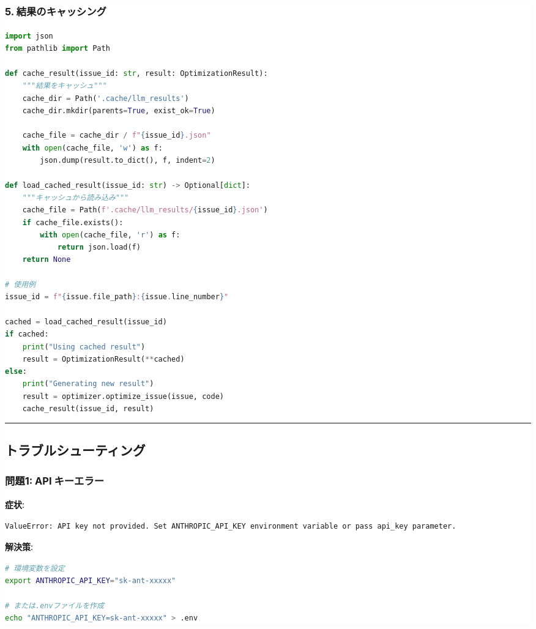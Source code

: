 ### 5. 結果のキャッシング

```python
import json
from pathlib import Path

def cache_result(issue_id: str, result: OptimizationResult):
    """結果をキャッシュ"""
    cache_dir = Path('.cache/llm_results')
    cache_dir.mkdir(parents=True, exist_ok=True)

    cache_file = cache_dir / f"{issue_id}.json"
    with open(cache_file, 'w') as f:
        json.dump(result.to_dict(), f, indent=2)

def load_cached_result(issue_id: str) -> Optional[dict]:
    """キャッシュから読み込み"""
    cache_file = Path(f'.cache/llm_results/{issue_id}.json')
    if cache_file.exists():
        with open(cache_file, 'r') as f:
            return json.load(f)
    return None

# 使用例
issue_id = f"{issue.file_path}:{issue.line_number}"

cached = load_cached_result(issue_id)
if cached:
    print("Using cached result")
    result = OptimizationResult(**cached)
else:
    print("Generating new result")
    result = optimizer.optimize_issue(issue, code)
    cache_result(issue_id, result)
```

---

## トラブルシューティング

### 問題1: API キーエラー

**症状**:
```
ValueError: API key not provided. Set ANTHROPIC_API_KEY environment variable or pass api_key parameter.
```

**解決策**:
```bash
# 環境変数を設定
export ANTHROPIC_API_KEY="sk-ant-xxxxx"

# または.envファイルを作成
echo "ANTHROPIC_API_KEY=sk-ant-xxxxx" > .env
```
